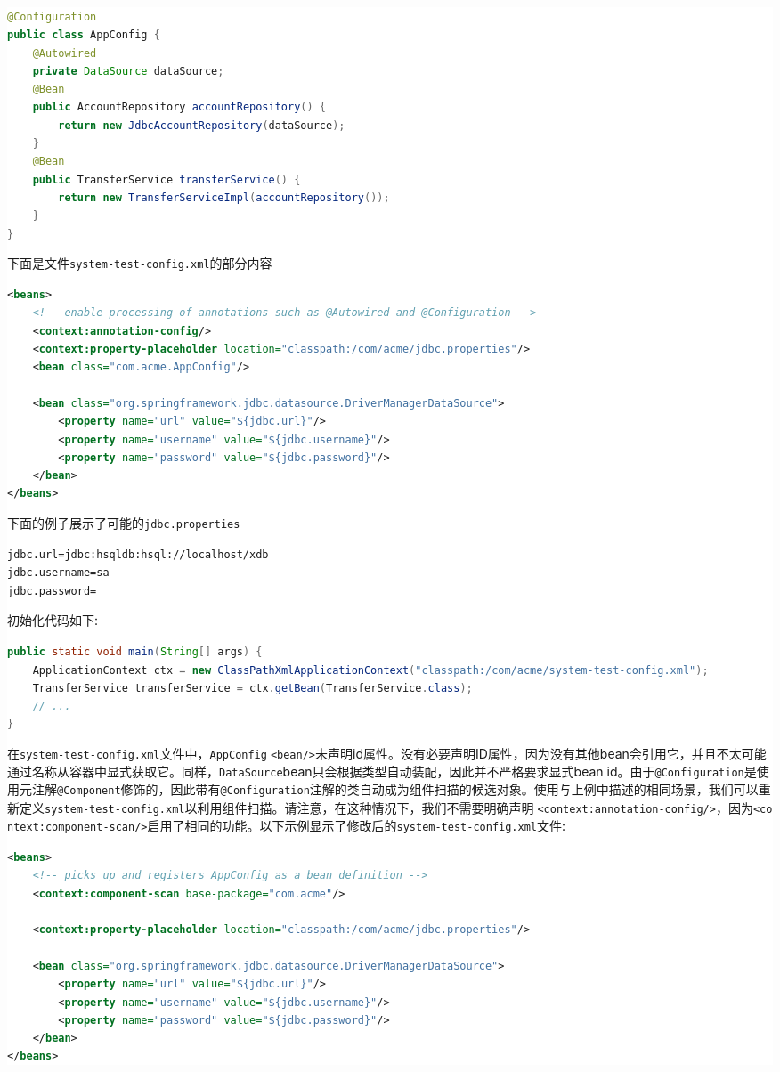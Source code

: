 ```java
@Configuration
public class AppConfig {
	@Autowired
	private DataSource dataSource;
	@Bean
	public AccountRepository accountRepository() {
		return new JdbcAccountRepository(dataSource);
	}
	@Bean
	public TransferService transferService() {
		return new TransferServiceImpl(accountRepository());
	}
}
```
下面是文件`system-test-config.xml`的部分内容
```xml
<beans>
	<!-- enable processing of annotations such as @Autowired and @Configuration -->
	<context:annotation-config/>
	<context:property-placeholder location="classpath:/com/acme/jdbc.properties"/>
	<bean class="com.acme.AppConfig"/>

	<bean class="org.springframework.jdbc.datasource.DriverManagerDataSource">
		<property name="url" value="${jdbc.url}"/>
		<property name="username" value="${jdbc.username}"/>
		<property name="password" value="${jdbc.password}"/>
	</bean>
</beans>
```
下面的例子展示了可能的`jdbc.properties`
```properties
jdbc.url=jdbc:hsqldb:hsql://localhost/xdb
jdbc.username=sa
jdbc.password=
```
初始化代码如下:
```java
public static void main(String[] args) {
	ApplicationContext ctx = new ClassPathXmlApplicationContext("classpath:/com/acme/system-test-config.xml");
	TransferService transferService = ctx.getBean(TransferService.class);
	// ...
}
```
在`system-test-config.xml`文件中，`AppConfig` `<bean/>`未声明id属性。没有必要声明ID属性，因为没有其他bean会引用它，并且不太可能通过名称从容器中显式获取它。同样，`DataSource`bean只会根据类型自动装配，因此并不严格要求显式bean id。由于`@Configuration`是使用元注解`@Component`修饰的，因此带有`@Configuration`注解的类自动成为组件扫描的候选对象。使用与上例中描述的相同场景，我们可以重新定义`system-test-config.xml`以利用组件扫描。请注意，在这种情况下，我们不需要明确声明 `<context:annotation-config/>`，因为`<context:component-scan/>`启用了相同的功能。以下示例显示了修改后的`system-test-config.xml`文件:
```xml
<beans>
	<!-- picks up and registers AppConfig as a bean definition -->
	<context:component-scan base-package="com.acme"/>

	<context:property-placeholder location="classpath:/com/acme/jdbc.properties"/>

	<bean class="org.springframework.jdbc.datasource.DriverManagerDataSource">
		<property name="url" value="${jdbc.url}"/>
		<property name="username" value="${jdbc.username}"/>
		<property name="password" value="${jdbc.password}"/>
	</bean>
</beans>
```